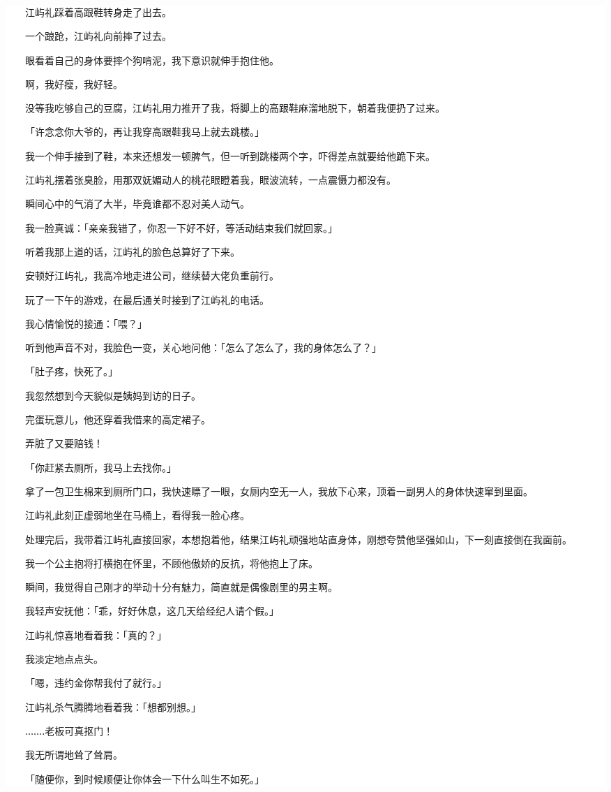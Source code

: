 &emsp;&emsp;江屿礼踩着高跟鞋转身走了出去。  
  
&emsp;&emsp;一个踉跄，江屿礼向前摔了过去。  
  
&emsp;&emsp;眼看着自己的身体要摔个狗啃泥，我下意识就伸手抱住他。  
  
&emsp;&emsp;啊，我好瘦，我好轻。  
  
&emsp;&emsp;没等我吃够自己的豆腐，江屿礼用力推开了我，将脚上的高跟鞋麻溜地脱下，朝着我便扔了过来。  
  
&emsp;&emsp;「许念念你大爷的，再让我穿高跟鞋我马上就去跳楼。」  
  
&emsp;&emsp;我一个伸手接到了鞋，本来还想发一顿脾气，但一听到跳楼两个字，吓得差点就要给他跪下来。  
  
&emsp;&emsp;江屿礼摆着张臭脸，用那双妩媚动人的桃花眼瞪着我，眼波流转，一点震慑力都没有。  
  
&emsp;&emsp;瞬间心中的气消了大半，毕竟谁都不忍对美人动气。  
  
&emsp;&emsp;我一脸真诚：「亲亲我错了，你忍一下好不好，等活动结束我们就回家。」  
  
&emsp;&emsp;听着我那上道的话，江屿礼的脸色总算好了下来。  
  
&emsp;&emsp;安顿好江屿礼，我高冷地走进公司，继续替大佬负重前行。  
  
&emsp;&emsp;玩了一下午的游戏，在最后通关时接到了江屿礼的电话。  
  
&emsp;&emsp;我心情愉悦的接通：「喂？」  
  
&emsp;&emsp;听到他声音不对，我脸色一变，关心地问他：「怎么了怎么了，我的身体怎么了？」  
  
&emsp;&emsp;「肚子疼，快死了。」  
  
&emsp;&emsp;我忽然想到今天貌似是姨妈到访的日子。  
  
&emsp;&emsp;完蛋玩意儿，他还穿着我借来的高定裙子。  
  
&emsp;&emsp;弄脏了又要赔钱！  
  
&emsp;&emsp;「你赶紧去厕所，我马上去找你。」  
  
&emsp;&emsp;拿了一包卫生棉来到厕所门口，我快速瞟了一眼，女厕内空无一人，我放下心来，顶着一副男人的身体快速窜到里面。  
  
&emsp;&emsp;江屿礼此刻正虚弱地坐在马桶上，看得我一脸心疼。  
  
&emsp;&emsp;处理完后，我带着江屿礼直接回家，本想抱着他，结果江屿礼顽强地站直身体，刚想夸赞他坚强如山，下一刻直接倒在我面前。  
  
&emsp;&emsp;我一个公主抱将打横抱在怀里，不顾他傲娇的反抗，将他抱上了床。  
  
&emsp;&emsp;瞬间，我觉得自己刚才的举动十分有魅力，简直就是偶像剧里的男主啊。  
  
&emsp;&emsp;我轻声安抚他：「乖，好好休息，这几天给经纪人请个假。」  
  
&emsp;&emsp;江屿礼惊喜地看着我：「真的？」  
  
&emsp;&emsp;我淡定地点点头。  
  
&emsp;&emsp;「嗯，违约金你帮我付了就行。」  
  
&emsp;&emsp;江屿礼杀气腾腾地看着我：「想都别想。」  
  
&emsp;&emsp;…….老板可真抠门！  
  
&emsp;&emsp;我无所谓地耸了耸肩。  
  
&emsp;&emsp;「随便你，到时候顺便让你体会一下什么叫生不如死。」  
  